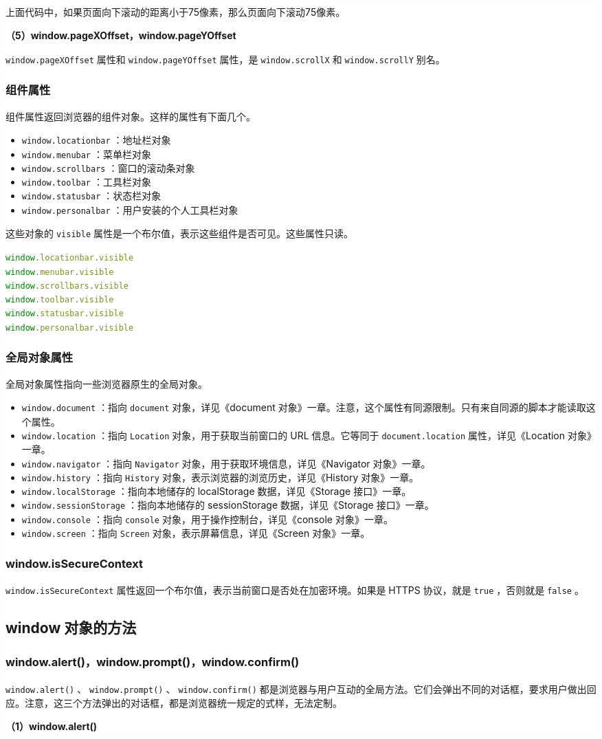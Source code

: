 上面代码中，如果页面向下滚动的距离小于75像素，那么页面向下滚动75像素。

**（5）window.pageXOffset，window.pageYOffset**

 `window.pageXOffset` 属性和 `window.pageYOffset` 属性，是 `window.scrollX` 和 `window.scrollY` 别名。

### 组件属性

组件属性返回浏览器的组件对象。这样的属性有下面几个。

-  `window.locationbar` ：地址栏对象
-  `window.menubar` ：菜单栏对象
-  `window.scrollbars` ：窗口的滚动条对象
-  `window.toolbar` ：工具栏对象
-  `window.statusbar` ：状态栏对象
-  `window.personalbar` ：用户安装的个人工具栏对象

这些对象的 `visible` 属性是一个布尔值，表示这些组件是否可见。这些属性只读。

```js
window.locationbar.visible
window.menubar.visible
window.scrollbars.visible
window.toolbar.visible
window.statusbar.visible
window.personalbar.visible
```

### 全局对象属性

全局对象属性指向一些浏览器原生的全局对象。

-  `window.document` ：指向 `document` 对象，详见《document 对象》一章。注意，这个属性有同源限制。只有来自同源的脚本才能读取这个属性。
-  `window.location` ：指向 `Location` 对象，用于获取当前窗口的 URL 信息。它等同于 `document.location` 属性，详见《Location 对象》一章。
-  `window.navigator` ：指向 `Navigator` 对象，用于获取环境信息，详见《Navigator 对象》一章。
-  `window.history` ：指向 `History` 对象，表示浏览器的浏览历史，详见《History 对象》一章。
-  `window.localStorage` ：指向本地储存的 localStorage 数据，详见《Storage 接口》一章。
-  `window.sessionStorage` ：指向本地储存的 sessionStorage 数据，详见《Storage 接口》一章。
-  `window.console` ：指向 `console` 对象，用于操作控制台，详见《console 对象》一章。
-  `window.screen` ：指向 `Screen` 对象，表示屏幕信息，详见《Screen 对象》一章。

### window.isSecureContext

 `window.isSecureContext` 属性返回一个布尔值，表示当前窗口是否处在加密环境。如果是 HTTPS 协议，就是 `true` ，否则就是 `false` 。

## window 对象的方法

### window.alert()，window.prompt()，window.confirm()

 `window.alert()` 、 `window.prompt()` 、 `window.confirm()` 都是浏览器与用户互动的全局方法。它们会弹出不同的对话框，要求用户做出回应。注意，这三个方法弹出的对话框，都是浏览器统一规定的式样，无法定制。

**（1）window.alert()**
